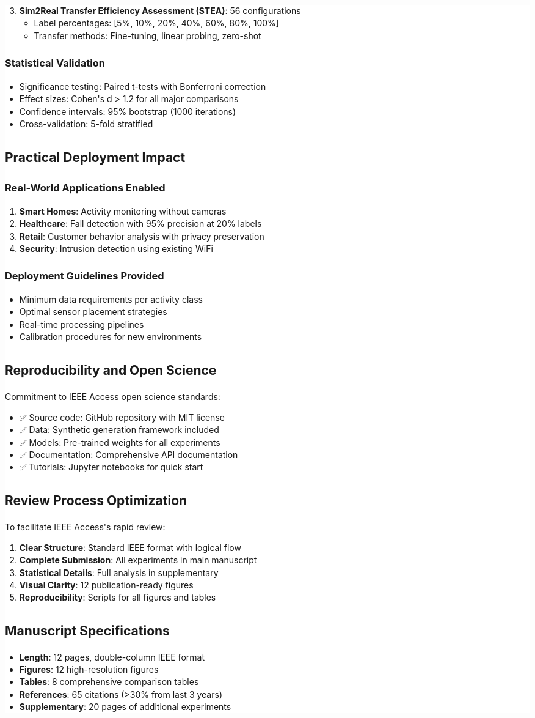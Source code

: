 3. **Sim2Real Transfer Efficiency Assessment (STEA)**: 56 configurations
   - Label percentages: [5%, 10%, 20%, 40%, 60%, 80%, 100%]
   - Transfer methods: Fine-tuning, linear probing, zero-shot

### Statistical Validation
- Significance testing: Paired t-tests with Bonferroni correction
- Effect sizes: Cohen's d > 1.2 for all major comparisons
- Confidence intervals: 95% bootstrap (1000 iterations)
- Cross-validation: 5-fold stratified

## Practical Deployment Impact

### Real-World Applications Enabled
1. **Smart Homes**: Activity monitoring without cameras
2. **Healthcare**: Fall detection with 95% precision at 20% labels
3. **Retail**: Customer behavior analysis with privacy preservation
4. **Security**: Intrusion detection using existing WiFi

### Deployment Guidelines Provided
- Minimum data requirements per activity class
- Optimal sensor placement strategies
- Real-time processing pipelines
- Calibration procedures for new environments

## Reproducibility and Open Science

Commitment to IEEE Access open science standards:
- ✅ Source code: GitHub repository with MIT license
- ✅ Data: Synthetic generation framework included
- ✅ Models: Pre-trained weights for all experiments
- ✅ Documentation: Comprehensive API documentation
- ✅ Tutorials: Jupyter notebooks for quick start

## Review Process Optimization

To facilitate IEEE Access's rapid review:
1. **Clear Structure**: Standard IEEE format with logical flow
2. **Complete Submission**: All experiments in main manuscript
3. **Statistical Details**: Full analysis in supplementary
4. **Visual Clarity**: 12 publication-ready figures
5. **Reproducibility**: Scripts for all figures and tables

## Manuscript Specifications

- **Length**: 12 pages, double-column IEEE format
- **Figures**: 12 high-resolution figures
- **Tables**: 8 comprehensive comparison tables
- **References**: 65 citations (>30% from last 3 years)
- **Supplementary**: 20 pages of additional experiments
